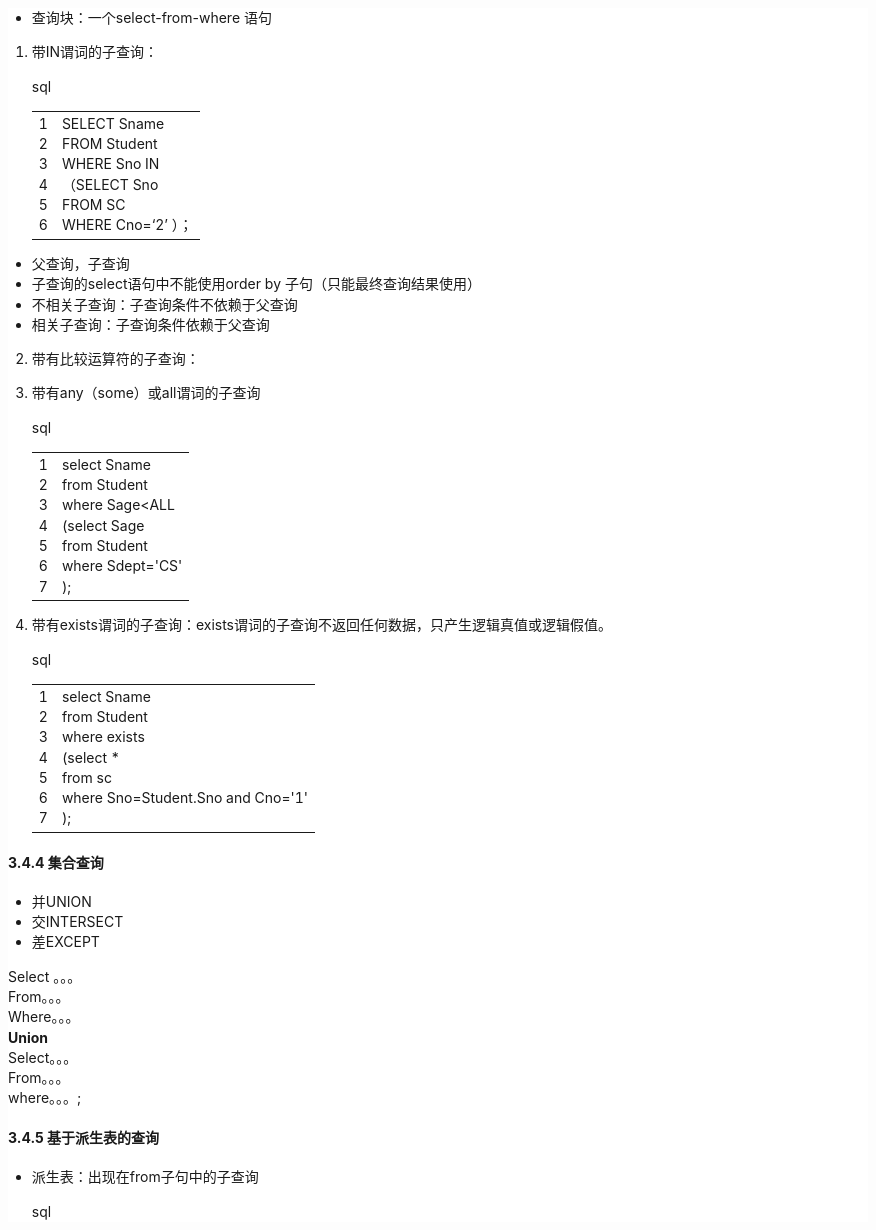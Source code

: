 - 查询块：一个select-from-where 语句

1. 带IN谓词的子查询：
    
    sql
    
    |   |   |
    |---|---|
    |1  <br>2  <br>3  <br>4  <br>5  <br>6|SELECT Sname  <br>FROM Student   <br>WHERE Sno IN  <br>                   （SELECT Sno  <br>                      FROM  SC  <br>                      WHERE Cno=‘2’ ）；|
    

- 父查询，子查询
- 子查询的select语句中不能使用order by 子句（只能最终查询结果使用）
- 不相关子查询：子查询条件不依赖于父查询
- 相关子查询：子查询条件依赖于父查询

2. 带有比较运算符的子查询：
3. 带有any（some）或all谓词的子查询
    
    sql
    
    |   |   |
    |---|---|
    |1  <br>2  <br>3  <br>4  <br>5  <br>6  <br>7|select Sname  <br>from Student  <br>where Sage<ALL  <br>(select Sage   <br>from Student  <br>where Sdept='CS'  <br>);|
    
4. 带有exists谓词的子查询：exists谓词的子查询不返回任何数据，只产生逻辑真值或逻辑假值。
    
    sql
    
    |   |   |
    |---|---|
    |1  <br>2  <br>3  <br>4  <br>5  <br>6  <br>7|select Sname  <br>from Student  <br>where exists  <br>(select *   <br>from sc  <br>where Sno=Student.Sno and Cno='1'  <br>);|
    

#### [](https://blog.justlovesmile.top/posts/41347.html#3-4-4-%E9%9B%86%E5%90%88%E6%9F%A5%E8%AF%A2 "3.4.4 集合查询")3.4.4 集合查询

- 并UNION
- 交INTERSECT
- 差EXCEPT

Select 。。。  
From。。。  
Where。。。  
**Union**  
Select。。。  
From。。。  
where。。。;

#### [](https://blog.justlovesmile.top/posts/41347.html#3-4-5-%E5%9F%BA%E4%BA%8E%E6%B4%BE%E7%94%9F%E8%A1%A8%E7%9A%84%E6%9F%A5%E8%AF%A2 "3.4.5 基于派生表的查询")3.4.5 基于派生表的查询

- 派生表：出现在from子句中的子查询
    
    sql
    